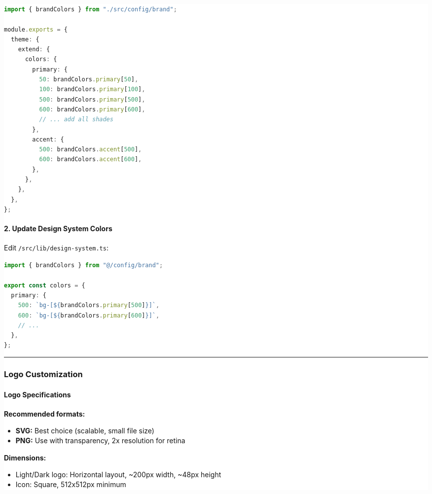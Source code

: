 ```typescript
import { brandColors } from "./src/config/brand";

module.exports = {
  theme: {
    extend: {
      colors: {
        primary: {
          50: brandColors.primary[50],
          100: brandColors.primary[100],
          500: brandColors.primary[500],
          600: brandColors.primary[600],
          // ... add all shades
        },
        accent: {
          500: brandColors.accent[500],
          600: brandColors.accent[600],
        },
      },
    },
  },
};
```

#### **2. Update Design System Colors**

Edit `/src/lib/design-system.ts`:

```typescript
import { brandColors } from "@/config/brand";

export const colors = {
  primary: {
    500: `bg-[${brandColors.primary[500]}]`,
    600: `bg-[${brandColors.primary[600]}]`,
    // ...
  },
};
```

---

### **Logo Customization**

#### **Logo Specifications**

**Recommended formats:**
- **SVG:** Best choice (scalable, small file size)
- **PNG:** Use with transparency, 2x resolution for retina

**Dimensions:**
- Light/Dark logo: Horizontal layout, ~200px width, ~48px height
- Icon: Square, 512x512px minimum
